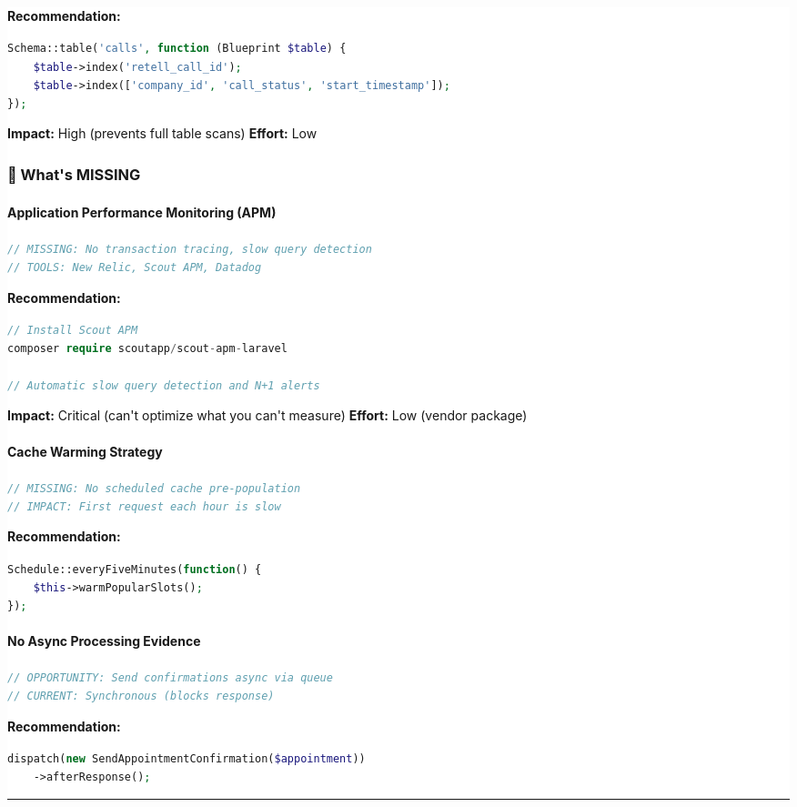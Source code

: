 **Recommendation:**
```php
Schema::table('calls', function (Blueprint $table) {
    $table->index('retell_call_id');
    $table->index(['company_id', 'call_status', 'start_timestamp']);
});
```

**Impact:** High (prevents full table scans)
**Effort:** Low

### 🚨 What's MISSING

#### Application Performance Monitoring (APM)
```php
// MISSING: No transaction tracing, slow query detection
// TOOLS: New Relic, Scout APM, Datadog
```

**Recommendation:**
```php
// Install Scout APM
composer require scoutapp/scout-apm-laravel

// Automatic slow query detection and N+1 alerts
```

**Impact:** Critical (can't optimize what you can't measure)
**Effort:** Low (vendor package)

#### Cache Warming Strategy
```php
// MISSING: No scheduled cache pre-population
// IMPACT: First request each hour is slow
```

**Recommendation:**
```php
Schedule::everyFiveMinutes(function() {
    $this->warmPopularSlots();
});
```

#### No Async Processing Evidence
```php
// OPPORTUNITY: Send confirmations async via queue
// CURRENT: Synchronous (blocks response)
```

**Recommendation:**
```php
dispatch(new SendAppointmentConfirmation($appointment))
    ->afterResponse();
```

---
